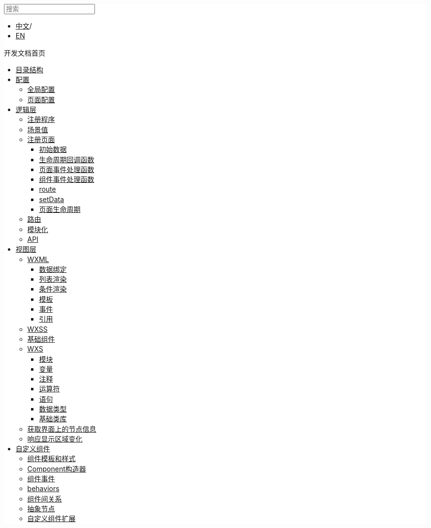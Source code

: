 <form><label for="search-input" class="search-icon" id="js-search-icon"></label><input type="text" id="search-input" name="search-input" placeholder="搜索"> </form>

</div>

*   [中文](https://developers.weixin.qq.com/miniprogram/dev/framework/view/wxs/06datatype.html?t=18111420)<span class="split-line">/</span>
*   [EN](https://developers.weixin.qq.com/miniprogram/en/dev/framework/view/wxs/06datatype.html?t=18111420)

</div>

</div>

<div class="book-summary">

<div class="book-summary-home" id="js-summary-home"><a><span class="icon_home_s icon_dev"></span><span class="s_title_2">开发文档首页</span></a></div>

<nav role="navigation">

*   [目录结构](../../structure.html)
*   [配置](../../config.html)
    *   [全局配置](../../config.html#全局配置)
    *   [页面配置](../../config.html#页面配置)
*   [逻辑层](../../app-service/)
    *   [注册程序](../../app-service/app.html)
    *   [场景值](../../app-service/scene.html)
    *   [注册页面](../../app-service/page.html)
        *   [初始数据](../../app-service/page.html#data)
        *   [生命周期回调函数](../../app-service/page.html#生命周期回调函数)
        *   [页面事件处理函数](../../app-service/page.html#页面事件处理函数)
        *   [组件事件处理函数](../../app-service/page.html#组件事件处理函数)
        *   [route](../../app-service/page.html#pageroute)
        *   [setData](../../app-service/page.html#pageprototypesetdataobject-data-function-callback)
        *   [页面生命周期](../../app-service/page.html#生命周期)
    *   [路由](../../app-service/route.html)
    *   [模块化](../../app-service/module.html)
    *   [API](../../app-service/api.html)
*   [视图层](../)
    *   [WXML](../wxml/)
        *   [数据绑定](../wxml/data.html)
        *   [列表渲染](../wxml/list.html)
        *   [条件渲染](../wxml/conditional.html)
        *   [模板](../wxml/template.html)
        *   [事件](../wxml/event.html)
        *   [引用](../wxml/import.html)
    *   [WXSS](../wxss.html)
    *   [基础组件](../component.html)
    *   [WXS](.)
        *   [模块](./01wxs-module.html)
        *   [变量](./02variate.html)
        *   [注释](./03annotation.html)
        *   [运算符](./04operator.html)
        *   [语句](./05statement.html)
        *   [数据类型](./06datatype.html)
        *   [基础类库](./07basiclibrary.html)
    *   [获取界面上的节点信息](../selector.html)
    *   [响应显示区域变化](../resizable.html)
*   [自定义组件](../../custom-component/)
    *   [组件模板和样式](../../custom-component/wxml-wxss.html)
    *   [Component构造器](../../custom-component/component.html)
    *   [组件事件](../../custom-component/events.html)
    *   [behaviors](../../custom-component/behaviors.html)
    *   [组件间关系](../../custom-component/relations.html)
    *   [抽象节点](../../custom-component/generics.html)
    *   [自定义组件扩展](../../custom-component/extend.html)